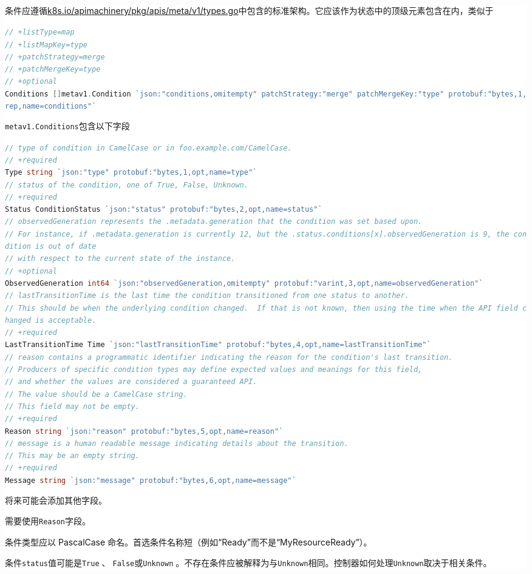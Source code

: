 条件应遵循[k8s.io/apimachinery/pkg/apis/meta/v1/types.go](https://github.com/kubernetes/apimachinery/blob/release-1.23/pkg/apis/meta/v1/types.go#L1432-L1492)中包含的标准架构。它应该作为状态中的顶级元素包含在内，类似于

```go
// +listType=map
// +listMapKey=type
// +patchStrategy=merge
// +patchMergeKey=type
// +optional
Conditions []metav1.Condition `json:"conditions,omitempty" patchStrategy:"merge" patchMergeKey:"type" protobuf:"bytes,1,rep,name=conditions"`
```

`metav1.Conditions`包含以下字段

```go
// type of condition in CamelCase or in foo.example.com/CamelCase.
// +required
Type string `json:"type" protobuf:"bytes,1,opt,name=type"`
// status of the condition, one of True, False, Unknown.
// +required
Status ConditionStatus `json:"status" protobuf:"bytes,2,opt,name=status"`
// observedGeneration represents the .metadata.generation that the condition was set based upon.
// For instance, if .metadata.generation is currently 12, but the .status.conditions[x].observedGeneration is 9, the condition is out of date
// with respect to the current state of the instance.
// +optional
ObservedGeneration int64 `json:"observedGeneration,omitempty" protobuf:"varint,3,opt,name=observedGeneration"`
// lastTransitionTime is the last time the condition transitioned from one status to another.
// This should be when the underlying condition changed.  If that is not known, then using the time when the API field changed is acceptable.
// +required
LastTransitionTime Time `json:"lastTransitionTime" protobuf:"bytes,4,opt,name=lastTransitionTime"`
// reason contains a programmatic identifier indicating the reason for the condition's last transition.
// Producers of specific condition types may define expected values and meanings for this field,
// and whether the values are considered a guaranteed API.
// The value should be a CamelCase string.
// This field may not be empty.
// +required
Reason string `json:"reason" protobuf:"bytes,5,opt,name=reason"`
// message is a human readable message indicating details about the transition.
// This may be an empty string.
// +required
Message string `json:"message" protobuf:"bytes,6,opt,name=message"`
```

将来可能会添加其他字段。

需要使用`Reason`字段。

条件类型应以 PascalCase 命名。首选条件名称短（例如“Ready”而不是“MyResourceReady”）。

条件`status`值可能是`True` 、 `False`或`Unknown` 。不存在条件应被解释为与`Unknown`相同。控制器如何处理`Unknown`取决于相关条件。
